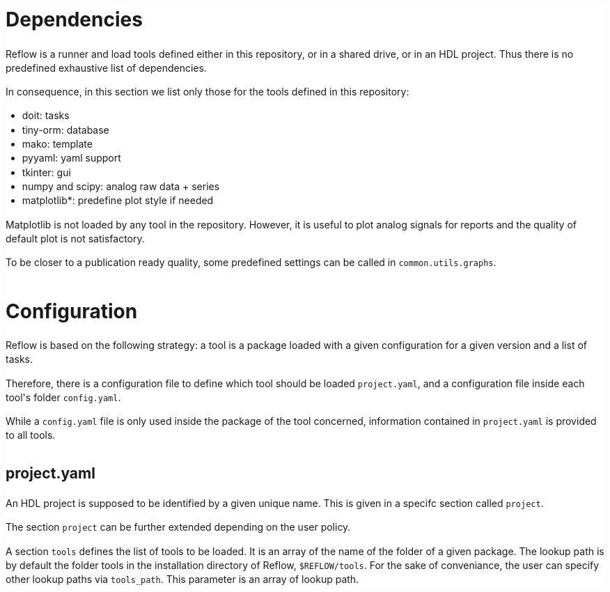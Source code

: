 Dependencies
============
Reflow is a runner and load tools defined either in this
repository, or in a shared drive, or in an HDL project.
Thus there is no predefined exhaustive list of
dependencies.

In consequence, in this section we list only those for
the tools defined in this repository:

- doit: tasks
- tiny-orm: database
- mako: template
- pyyaml: yaml support
- tkinter: gui
- numpy and scipy: analog raw data + series
- matplotlib*: predefine plot style if needed

Matplotlib is not loaded by any tool in the repository.
However, it is useful to plot analog signals for reports
and the quality of default plot is not satisfactory.

To be closer to a publication ready quality, some 
predefined settings can be called in `common.utils.graphs`.

Configuration
=============
Reflow is based on the following strategy: a tool
is a package loaded with a given configuration for a
given version and a list of tasks.

Therefore, there is a configuration file to define
which tool should be loaded `project.yaml`, and a
configuration file inside each tool's folder `config.yaml`.

While a `config.yaml` file is only used inside the package
of the tool concerned, information contained in
`project.yaml` is provided to all tools.

project.yaml
------------
An HDL project is supposed to be identified by a given
unique name. This is given in a specifc section called
`project`.

The section `project` can be further extended depending
on the user policy.

A section `tools` defines the list of tools to be loaded.
It is an array of the name of the folder of a given
package. The lookup path is by default the folder tools
in the installation directory of Reflow, `$REFLOW/tools`.
For the sake of conveniance, the user can specify other
lookup paths via `tools_path`. This parameter is an array
of lookup path.
